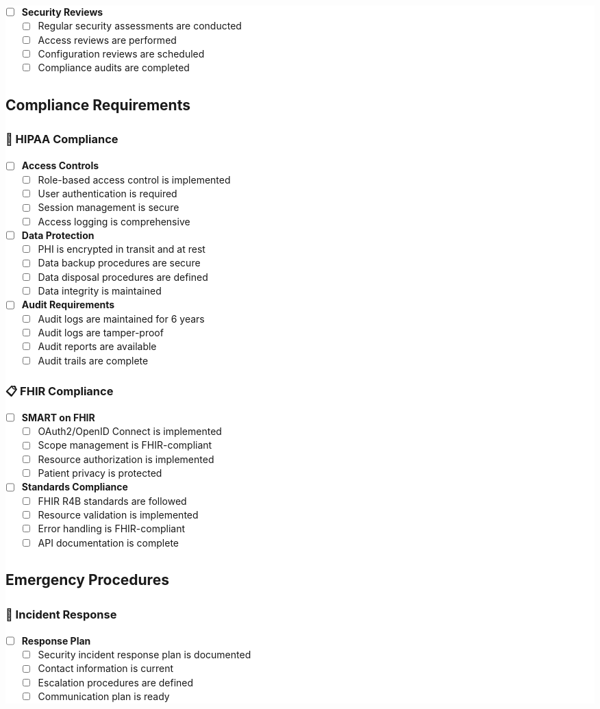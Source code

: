 - [ ] **Security Reviews**
  - [ ] Regular security assessments are conducted
  - [ ] Access reviews are performed
  - [ ] Configuration reviews are scheduled
  - [ ] Compliance audits are completed

## Compliance Requirements

### 🏥 HIPAA Compliance

- [ ] **Access Controls**
  - [ ] Role-based access control is implemented
  - [ ] User authentication is required
  - [ ] Session management is secure
  - [ ] Access logging is comprehensive

- [ ] **Data Protection**
  - [ ] PHI is encrypted in transit and at rest
  - [ ] Data backup procedures are secure
  - [ ] Data disposal procedures are defined
  - [ ] Data integrity is maintained

- [ ] **Audit Requirements**
  - [ ] Audit logs are maintained for 6 years
  - [ ] Audit logs are tamper-proof
  - [ ] Audit reports are available
  - [ ] Audit trails are complete

### 📋 FHIR Compliance

- [ ] **SMART on FHIR**
  - [ ] OAuth2/OpenID Connect is implemented
  - [ ] Scope management is FHIR-compliant
  - [ ] Resource authorization is implemented
  - [ ] Patient privacy is protected

- [ ] **Standards Compliance**
  - [ ] FHIR R4B standards are followed
  - [ ] Resource validation is implemented
  - [ ] Error handling is FHIR-compliant
  - [ ] API documentation is complete

## Emergency Procedures

### 🚨 Incident Response

- [ ] **Response Plan**
  - [ ] Security incident response plan is documented
  - [ ] Contact information is current
  - [ ] Escalation procedures are defined
  - [ ] Communication plan is ready

